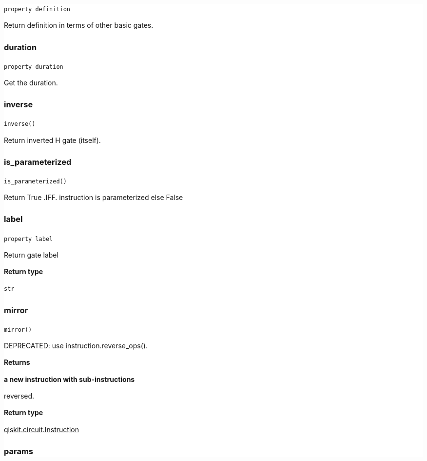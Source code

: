 `property definition`

Return definition in terms of other basic gates.

### duration

<span id="qiskit.circuit.library.HGate.duration" />

`property duration`

Get the duration.

### inverse

<span id="qiskit.circuit.library.HGate.inverse" />

`inverse()`

Return inverted H gate (itself).

### is\_parameterized

<span id="qiskit.circuit.library.HGate.is_parameterized" />

`is_parameterized()`

Return True .IFF. instruction is parameterized else False

### label

<span id="qiskit.circuit.library.HGate.label" />

`property label`

Return gate label

**Return type**

`str`

### mirror

<span id="qiskit.circuit.library.HGate.mirror" />

`mirror()`

DEPRECATED: use instruction.reverse\_ops().

**Returns**

**a new instruction with sub-instructions**

reversed.

**Return type**

[qiskit.circuit.Instruction](qiskit.circuit.Instruction "qiskit.circuit.Instruction")

### params
